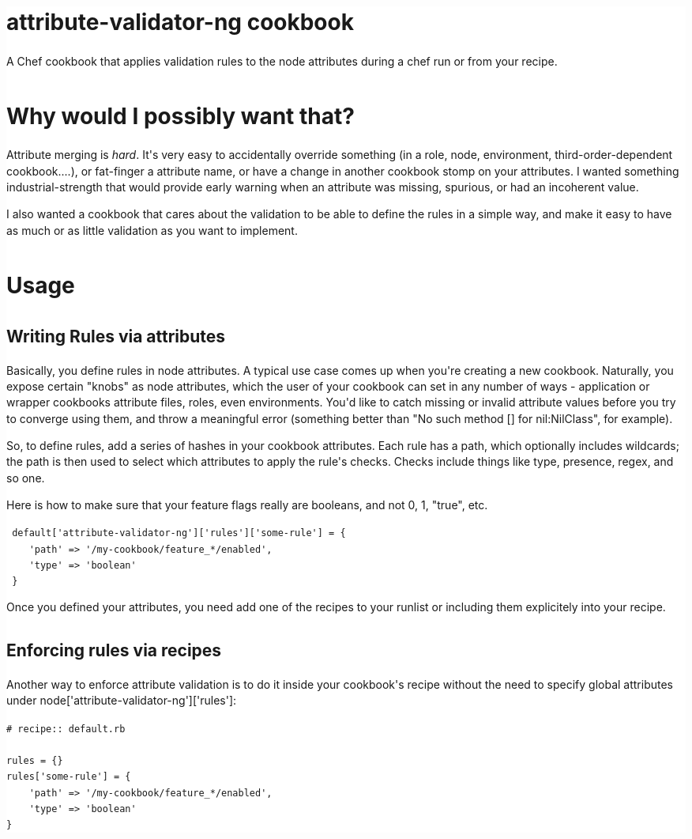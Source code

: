# attribute-validator-ng cookbook

A Chef cookbook that applies validation rules to the node attributes during a chef run or from your recipe.

# Why would I possibly want that?

Attribute merging is *hard*.  It's very easy to accidentally override something (in a role, node, environment, third-order-dependent cookbook....), or fat-finger a attribute name, or have a change in another cookbook stomp on your attributes.  I wanted something industrial-strength that would provide early warning when an attribute was missing, spurious, or had an incoherent value.

I also wanted a cookbook that cares about the validation to be able to define the rules in a simple way, and make it easy to have as much or as little validation as you want to implement.

# Usage

## Writing Rules via attributes

Basically, you define rules in node attributes.  A typical use case comes up when you're creating a new cookbook.  Naturally, you expose certain "knobs" as node attributes, which the user of your cookbook can set in any number of ways - application or wrapper cookbooks attribute files, roles, even environments.  You'd like to catch missing or invalid attribute values before you try to converge using them, and throw a meaningful error (something better than "No such method [] for nil:NilClass", for example).

So, to define rules, add a series of hashes in your cookbook attributes.  Each rule has a path, which optionally includes wildcards; the path is then used to select which attributes to apply the rule's checks.  Checks include things like type, presence, regex, and so one.

Here is how to make sure that your feature flags really are booleans, and not 0, 1, "true", etc.

     default['attribute-validator-ng']['rules']['some-rule'] = {
        'path' => '/my-cookbook/feature_*/enabled',
        'type' => 'boolean'
     }

Once you defined your attributes, you need add one of the recipes to your runlist or including them explicitely into your recipe.


## Enforcing rules via recipes

Another way to enforce attribute validation is to do it inside your cookbook's recipe without the need to specify global attributes under node['attribute-validator-ng']['rules']:

    # recipe:: default.rb

    rules = {}
    rules['some-rule'] = {
        'path' => '/my-cookbook/feature_*/enabled',
        'type' => 'boolean'
    }
